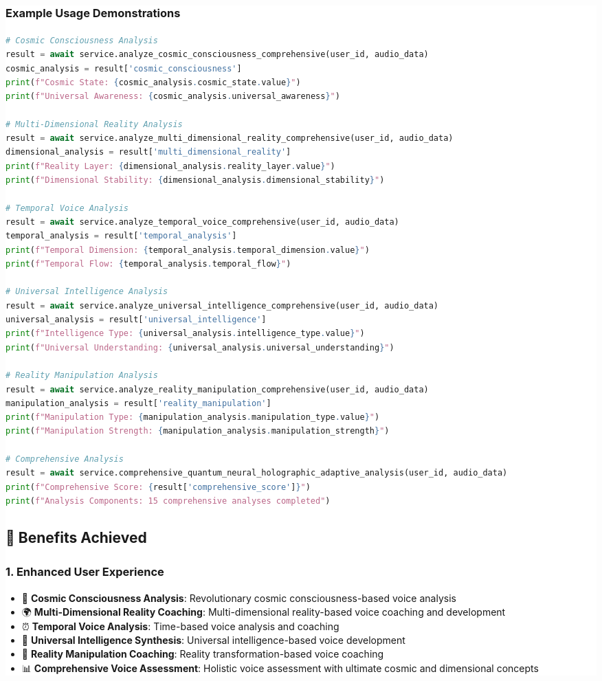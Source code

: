 ### **Example Usage Demonstrations**
```python
# Cosmic Consciousness Analysis
result = await service.analyze_cosmic_consciousness_comprehensive(user_id, audio_data)
cosmic_analysis = result['cosmic_consciousness']
print(f"Cosmic State: {cosmic_analysis.cosmic_state.value}")
print(f"Universal Awareness: {cosmic_analysis.universal_awareness}")

# Multi-Dimensional Reality Analysis
result = await service.analyze_multi_dimensional_reality_comprehensive(user_id, audio_data)
dimensional_analysis = result['multi_dimensional_reality']
print(f"Reality Layer: {dimensional_analysis.reality_layer.value}")
print(f"Dimensional Stability: {dimensional_analysis.dimensional_stability}")

# Temporal Voice Analysis
result = await service.analyze_temporal_voice_comprehensive(user_id, audio_data)
temporal_analysis = result['temporal_analysis']
print(f"Temporal Dimension: {temporal_analysis.temporal_dimension.value}")
print(f"Temporal Flow: {temporal_analysis.temporal_flow}")

# Universal Intelligence Analysis
result = await service.analyze_universal_intelligence_comprehensive(user_id, audio_data)
universal_analysis = result['universal_intelligence']
print(f"Intelligence Type: {universal_analysis.intelligence_type.value}")
print(f"Universal Understanding: {universal_analysis.universal_understanding}")

# Reality Manipulation Analysis
result = await service.analyze_reality_manipulation_comprehensive(user_id, audio_data)
manipulation_analysis = result['reality_manipulation']
print(f"Manipulation Type: {manipulation_analysis.manipulation_type.value}")
print(f"Manipulation Strength: {manipulation_analysis.manipulation_strength}")

# Comprehensive Analysis
result = await service.comprehensive_quantum_neural_holographic_adaptive_analysis(user_id, audio_data)
print(f"Comprehensive Score: {result['comprehensive_score']}")
print(f"Analysis Components: 15 comprehensive analyses completed")
```

## 🎉 **Benefits Achieved**

### **1. Enhanced User Experience**
- 🌌 **Cosmic Consciousness Analysis**: Revolutionary cosmic consciousness-based voice analysis
- 🌍 **Multi-Dimensional Reality Coaching**: Multi-dimensional reality-based voice coaching and development
- ⏰ **Temporal Voice Analysis**: Time-based voice analysis and coaching
- 🧠 **Universal Intelligence Synthesis**: Universal intelligence-based voice development
- 🔮 **Reality Manipulation Coaching**: Reality transformation-based voice coaching
- 📊 **Comprehensive Voice Assessment**: Holistic voice assessment with ultimate cosmic and dimensional concepts

